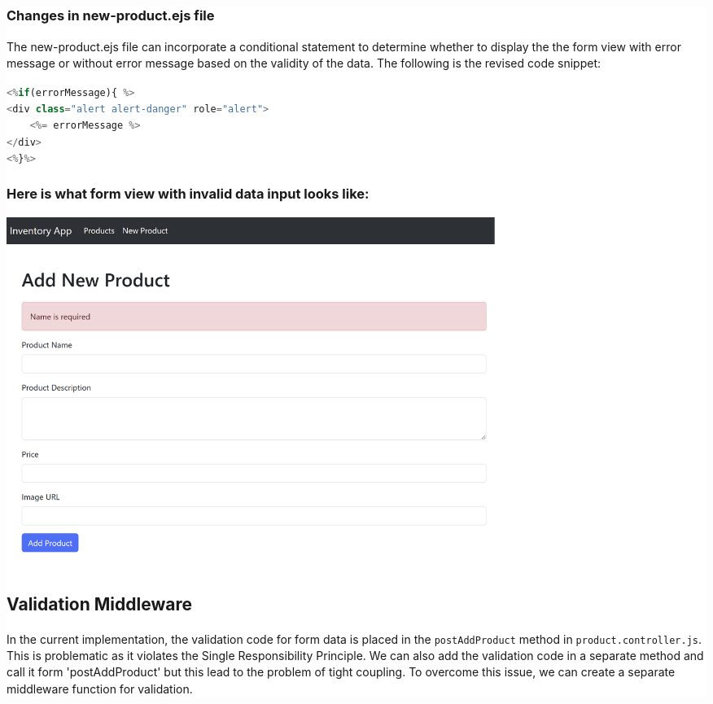 ```javascript
```
### Changes in new-product.ejs file
The new-product.ejs file can incorporate a conditional statement to determine
whether to display the the form view with error message or without error message
based on the validity of the data. The following is the revised code snippet:
```javascript
<%if(errorMessage){ %>
<div class="alert alert-danger" role="alert">
    <%= errorMessage %>
</div>
<%}%>
```
### Here is what form view with invalid data input looks like:
<img src="./images/validating_data.png" alt="Model View Controller"  width="600" height="auto">

## Validation Middleware
In the current implementation, the validation code for form data is placed in the
`postAddProduct` method in `product.controller.js`. This is problematic as it violates
the Single Responsibility Principle. We can also add the validation code in a
separate method and call it form 'postAddProduct' but this lead to the problem of tight
coupling. To overcome this issue, we can create a separate middleware function for
validation.
